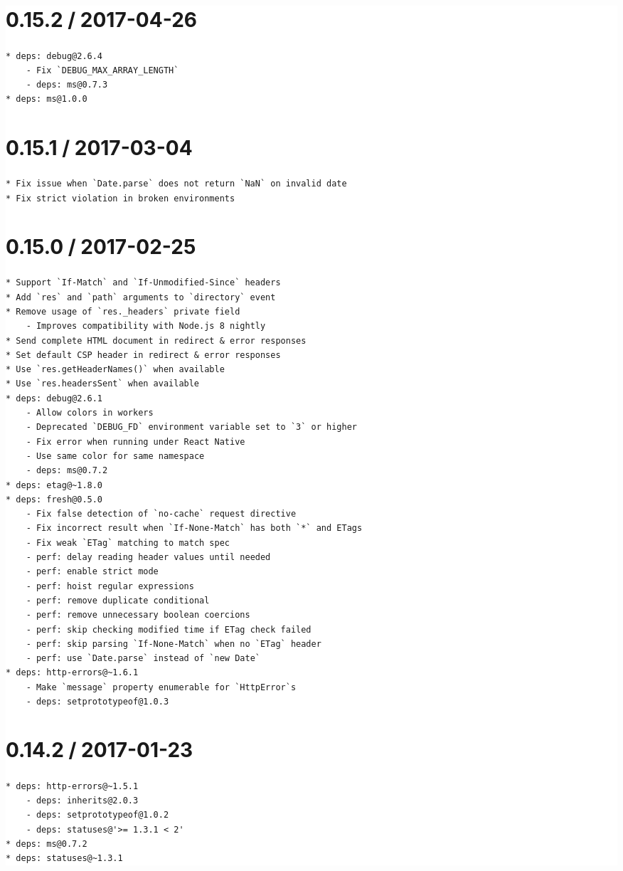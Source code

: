 0.15.2 / 2017-04-26
===================

	* deps: debug@2.6.4
		- Fix `DEBUG_MAX_ARRAY_LENGTH`
		- deps: ms@0.7.3
	* deps: ms@1.0.0

0.15.1 / 2017-03-04
===================

	* Fix issue when `Date.parse` does not return `NaN` on invalid date
	* Fix strict violation in broken environments

0.15.0 / 2017-02-25
===================

	* Support `If-Match` and `If-Unmodified-Since` headers
	* Add `res` and `path` arguments to `directory` event
	* Remove usage of `res._headers` private field
		- Improves compatibility with Node.js 8 nightly
	* Send complete HTML document in redirect & error responses
	* Set default CSP header in redirect & error responses
	* Use `res.getHeaderNames()` when available
	* Use `res.headersSent` when available
	* deps: debug@2.6.1
		- Allow colors in workers
		- Deprecated `DEBUG_FD` environment variable set to `3` or higher
		- Fix error when running under React Native
		- Use same color for same namespace
		- deps: ms@0.7.2
	* deps: etag@~1.8.0
	* deps: fresh@0.5.0
		- Fix false detection of `no-cache` request directive
		- Fix incorrect result when `If-None-Match` has both `*` and ETags
		- Fix weak `ETag` matching to match spec
		- perf: delay reading header values until needed
		- perf: enable strict mode
		- perf: hoist regular expressions
		- perf: remove duplicate conditional
		- perf: remove unnecessary boolean coercions
		- perf: skip checking modified time if ETag check failed
		- perf: skip parsing `If-None-Match` when no `ETag` header
		- perf: use `Date.parse` instead of `new Date`
	* deps: http-errors@~1.6.1
		- Make `message` property enumerable for `HttpError`s
		- deps: setprototypeof@1.0.3

0.14.2 / 2017-01-23
===================

	* deps: http-errors@~1.5.1
		- deps: inherits@2.0.3
		- deps: setprototypeof@1.0.2
		- deps: statuses@'>= 1.3.1 < 2'
	* deps: ms@0.7.2
	* deps: statuses@~1.3.1
